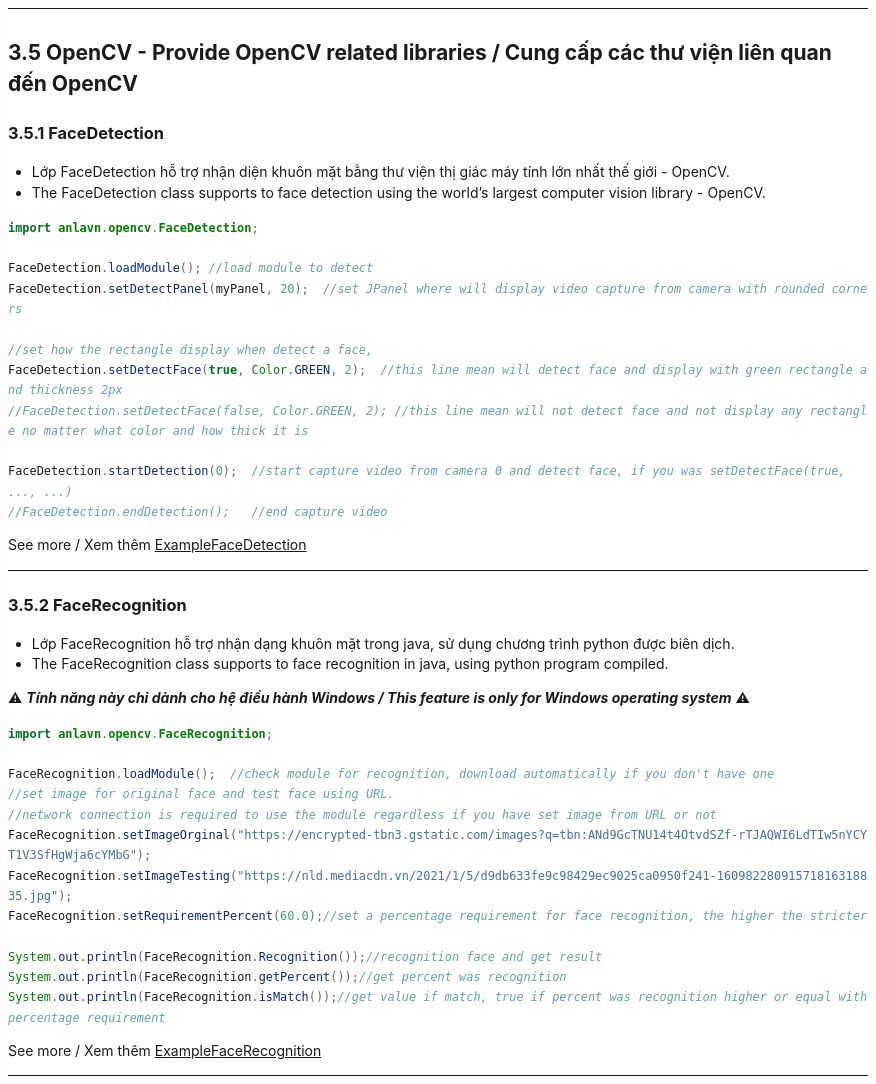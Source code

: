 
---

## 3.5 OpenCV - Provide OpenCV related libraries / Cung cấp các thư viện liên quan đến OpenCV

### 3.5.1 FaceDetection
- Lớp FaceDetection hỗ trợ nhận diện khuôn mặt bằng thư viện thị giác máy tính lớn nhất thế giới - OpenCV.
- The FaceDetection class supports to face detection using the world’s largest computer vision library - OpenCV.

``` java
import anlavn.opencv.FaceDetection;
	
FaceDetection.loadModule(); //load module to detect
FaceDetection.setDetectPanel(myPanel, 20);  //set JPanel where will display video capture from camera with rounded corners

//set how the rectangle display when detect a face,
FaceDetection.setDetectFace(true, Color.GREEN, 2);  //this line mean will detect face and display with green rectangle and thickness 2px
//FaceDetection.setDetectFace(false, Color.GREEN, 2); //this line mean will not detect face and not display any rectangle no matter what color and how thick it is 

FaceDetection.startDetection(0);  //start capture video from camera 0 and detect face, if you was setDetectFace(true, ..., ...)
//FaceDetection.endDetection();   //end capture video
```
See more / Xem thêm [ExampleFaceDetection](https://github.com/AnLaVN/AL-Library/blob/Releases/AL-Library_Example/src/example/anlavn/opencv/ExampleFaceDetection.java)

---

### 3.5.2 FaceRecognition
- Lớp FaceRecognition hỗ trợ nhận dạng khuôn mặt trong java, sử dụng chương trình python được biên dịch.
- The FaceRecognition class supports to face recognition in java, using python program compiled.

⚠️ ***Tính năng này chỉ dành cho hệ điều hành Windows / This feature is only for Windows operating system*** ⚠️

``` java
import anlavn.opencv.FaceRecognition;

FaceRecognition.loadModule();  //check module for recognition, download automatically if you don't have one
//set image for original face and test face using URL.
//network connection is required to use the module regardless if you have set image from URL or not
FaceRecognition.setImageOrginal("https://encrypted-tbn3.gstatic.com/images?q=tbn:ANd9GcTNU14t4OtvdSZf-rTJAQWI6LdTIw5nYCYT1V3SfHgWja6cYMbG");
FaceRecognition.setImageTesting("https://nld.mediacdn.vn/2021/1/5/d9db633fe9c98429ec9025ca0950f241-16098228091571816318835.jpg");
FaceRecognition.setRequirementPercent(60.0);//set a percentage requirement for face recognition, the higher the stricter

System.out.println(FaceRecognition.Recognition());//recognition face and get result
System.out.println(FaceRecognition.getPercent());//get percent was recognition
System.out.println(FaceRecognition.isMatch());//get value if match, true if percent was recognition higher or equal with percentage requirement
```
See more / Xem thêm [ExampleFaceRecognition](https://github.com/AnLaVN/AL-Library/blob/Releases/AL-Library_Example/src/example/anlavn/opencv/ExampleFaceRecognition.java)

---